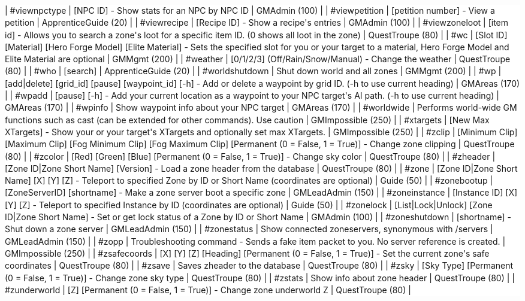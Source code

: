| #viewnpctype | [NPC ID] - Show stats for an NPC by NPC ID | GMAdmin (100) |
| #viewpetition | [petition number] - View a petition | ApprenticeGuide (20) |
| #viewrecipe | [Recipe ID] - Show a recipe's entries | GMAdmin (100) |
| #viewzoneloot | [item id] - Allows you to search a zone's loot for a specific item ID. (0 shows all loot in the zone) | QuestTroupe (80) |
| #wc | [Slot ID] [Material] [Hero Forge Model] [Elite Material] - Sets the specified slot for you or your target to a material, Hero Forge Model and Elite Material are optional | GMMgmt (200) |
| #weather | [0/1/2/3] (Off/Rain/Snow/Manual) - Change the weather | QuestTroupe (80) |
| #who | [search] | ApprenticeGuide (20) |
| #worldshutdown | Shut down world and all zones | GMMgmt (200) |
| #wp | [add&#124;delete] [grid_id] [pause] [waypoint_id] [-h] - Add or delete a waypoint by grid ID. (-h to use current heading) | GMAreas (170) |
| #wpadd | [pause] [-h] - Add your current location as a waypoint to your NPC target's AI path. (-h to use current heading) | GMAreas (170) |
| #wpinfo | Show waypoint info about your NPC target | GMAreas (170) |
| #worldwide | Performs world-wide GM functions such as cast (can be extended for other commands). Use caution | GMImpossible (250) |
| #xtargets | [New Max XTargets] - Show your or your target's XTargets and optionally set max XTargets. | GMImpossible (250) |
| #zclip | [Minimum Clip] [Maximum Clip] [Fog Minimum Clip] [Fog Maximum Clip] [Permanent (0 = False, 1 = True)] - Change zone clipping | QuestTroupe (80) |
| #zcolor | [Red] [Green] [Blue] [Permanent (0 = False, 1 = True)] - Change sky color | QuestTroupe (80) |
| #zheader | [Zone ID&#124;Zone Short Name] [Version] - Load a zone header from the database | QuestTroupe (80) |
| #zone | [Zone ID&#124;Zone Short Name] [X] [Y] [Z] - Teleport to specified Zone by ID or Short Name (coordinates are optional) | Guide (50) |
| #zonebootup | [ZoneServerID] [shortname] - Make a zone server boot a specific zone | GMLeadAdmin (150) |
| #zoneinstance | [Instance ID] [X] [Y] [Z] - Teleport to specified Instance by ID (coordinates are optional) | Guide (50) |
| #zonelock | [List&#124;Lock&#124;Unlock] [Zone ID&#124;Zone Short Name] - Set or get lock status of a Zone by ID or Short Name | GMAdmin (100) |
| #zoneshutdown | [shortname] - Shut down a zone server | GMLeadAdmin (150) |
| #zonestatus | Show connected zoneservers, synonymous with /servers | GMLeadAdmin (150) |
| #zopp | Troubleshooting command - Sends a fake item packet to you. No server reference is created. | GMImpossible (250) |
| #zsafecoords | [X] [Y] [Z] [Heading] [Permanent (0 = False, 1 = True)] - Set the current zone's safe coordinates | QuestTroupe (80) |
| #zsave |  Saves zheader to the database | QuestTroupe (80) |
| #zsky | [Sky Type] [Permanent (0 = False, 1 = True)] - Change zone sky type | QuestTroupe (80) |
| #zstats | Show info about zone header | QuestTroupe (80) |
| #zunderworld | [Z] [Permanent (0 = False, 1 = True)] - Change zone underworld Z | QuestTroupe (80) |
